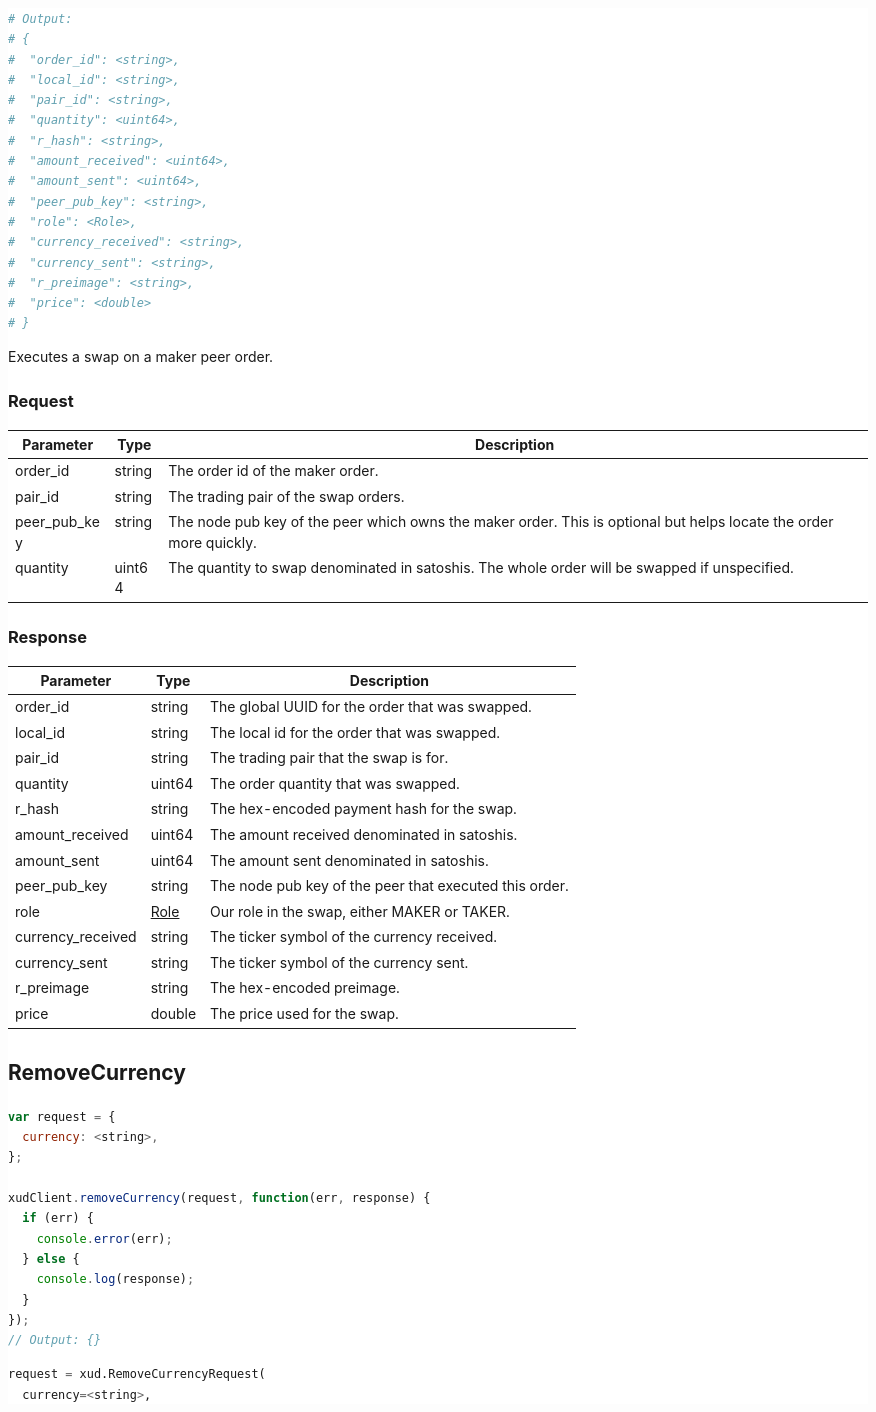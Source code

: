 ```python
# Output:
# {
#  "order_id": <string>,
#  "local_id": <string>,
#  "pair_id": <string>,
#  "quantity": <uint64>,
#  "r_hash": <string>,
#  "amount_received": <uint64>,
#  "amount_sent": <uint64>,
#  "peer_pub_key": <string>,
#  "role": <Role>,
#  "currency_received": <string>,
#  "currency_sent": <string>,
#  "r_preimage": <string>,
#  "price": <double>
# }
```
Executes a swap on a maker peer order.
### Request
Parameter | Type | Description
--------- | ---- | -----------
order_id | string | The order id of the maker order.
pair_id | string | The trading pair of the swap orders.
peer_pub_key | string | The node pub key of the peer which owns the maker order. This is optional but helps locate the order more quickly.
quantity | uint64 | The quantity to swap denominated in satoshis. The whole order will be swapped if unspecified.
### Response
Parameter | Type | Description
--------- | ---- | -----------
order_id | string | The global UUID for the order that was swapped.
local_id | string | The local id for the order that was swapped.
pair_id | string | The trading pair that the swap is for.
quantity | uint64 | The order quantity that was swapped.
r_hash | string | The hex-encoded payment hash for the swap.
amount_received | uint64 | The amount received denominated in satoshis.
amount_sent | uint64 | The amount sent denominated in satoshis.
peer_pub_key | string | The node pub key of the peer that executed this order.
role | [Role](#role) | Our role in the swap, either MAKER or TAKER.
currency_received | string | The ticker symbol of the currency received.
currency_sent | string | The ticker symbol of the currency sent.
r_preimage | string | The hex-encoded preimage.
price | double | The price used for the swap.
## RemoveCurrency
```javascript
var request = {
  currency: <string>,
};

xudClient.removeCurrency(request, function(err, response) {
  if (err) {
    console.error(err);
  } else {
    console.log(response);
  }
});
// Output: {}
```
```python
request = xud.RemoveCurrencyRequest(
  currency=<string>,
```